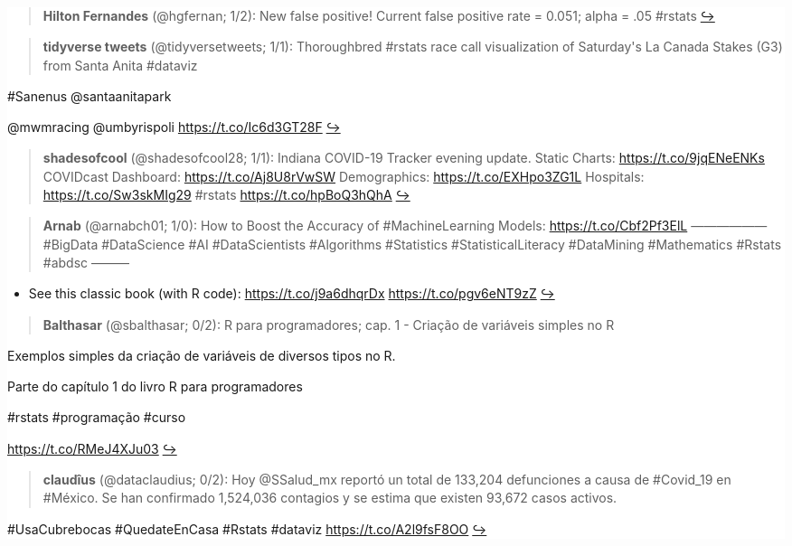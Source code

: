 

> **Hilton Fernandes** (@hgfernan; 1/2): New false positive! Current false positive rate = 0.051; alpha = .05 #rstats  [&#8618;](https://twitter.com/dataandme/status/1348057017693437952)




> **tidyverse tweets** (@tidyversetweets; 1/1): Thoroughbred #rstats race call visualization of Saturday's La Canada Stakes (G3) from Santa Anita #dataviz
>
#Sanenus @santaanitapark 
 
@mwmracing @umbyrispoli https://t.co/Ic6d3GT28F  [&#8618;](https://twitter.com/dataandme/status/1348072463326961664)




> **shadesofcool** (@shadesofcool28; 1/1): Indiana COVID-19 Tracker evening update.
Static Charts: https://t.co/9jqENeENKs
COVIDcast Dashboard: https://t.co/Aj8U8rVwSW
Demographics: https://t.co/EXHpo3ZG1L
Hospitals: https://t.co/Sw3skMIg29 #rstats https://t.co/hpBoQ3hQhA  [&#8618;](https://twitter.com/dataandme/status/1348048826800742403)




> **Arnab** (@arnabch01; 1/0): How to Boost the Accuracy of #MachineLearning Models: https://t.co/Cbf2Pf3ElL 
——————
#BigData #DataScience #AI #DataScientists #Algorithms #Statistics #StatisticalLiteracy #DataMining #Mathematics #Rstats #abdsc
———
+ See this classic book (with R code): https://t.co/j9a6dhqrDx https://t.co/pgv6eNT9zZ  [&#8618;](https://twitter.com/dataandme/status/1348131889949847554)




> **Balthasar** (@sbalthasar; 0/2): R para programadores; cap. 1 - Criação de variáveis simples no R
>
Exemplos simples da criação de variáveis de diversos tipos no R.
>
Parte do capítulo 1 do livro R para programadores
>
#rstats #programação #curso
>
https://t.co/RMeJ4XJu03  [&#8618;](https://twitter.com/dataandme/status/1348097155806978050)




> **claudîus** (@dataclaudius; 0/2): Hoy @SSalud_mx reportó un total de 133,204 defunciones a causa de #Covid_19 en #México. Se han confirmado 1,524,036 contagios y se estima que existen 93,672 casos activos. 
>
#UsaCubrebocas #QuedateEnCasa #Rstats #dataviz https://t.co/A2l9fsF8OO  [&#8618;](https://twitter.com/dataandme/status/1348074682633752576)

